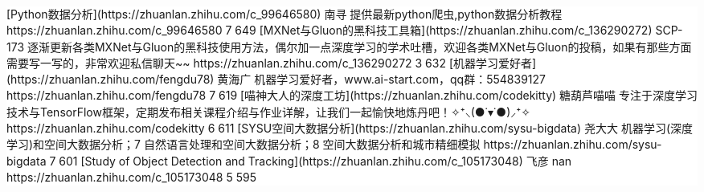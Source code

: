 <tr>
<td>[Python数据分析](https://zhuanlan.zhihu.com/c_99646580)</td>
<td>南寻</td>
<td>提供最新python爬虫,python数据分析教程</td>
<td>https://zhuanlan.zhihu.com/c_99646580</td>
<td>7</td>
<td>649</td>
</tr>

<tr>
<td>[MXNet与Gluon的黑科技工具箱](https://zhuanlan.zhihu.com/c_136290272)</td>
<td>SCP-173</td>
<td>逐渐更新各类MXNet与Gluon的黑科技使用方法，偶尔加一点深度学习的学术吐槽，欢迎各类MXNet与Gluon的投稿，如果有那些方面需要写一写的，非常欢迎私信聊天~~</td>
<td>https://zhuanlan.zhihu.com/c_136290272</td>
<td>3</td>
<td>632</td>
</tr>

<tr>
<td>[机器学习爱好者](https://zhuanlan.zhihu.com/fengdu78)</td>
<td>黄海广</td>
<td>机器学习爱好者，www.ai-start.com，qq群：554839127</td>
<td>https://zhuanlan.zhihu.com/fengdu78</td>
<td>7</td>
<td>619</td>
</tr>

<tr>
<td>[喵神大人的深度工坊](https://zhuanlan.zhihu.com/codekitty)</td>
<td>糖葫芦喵喵</td>
<td>专注于深度学习技术与TensorFlow框架，定期发布相关课程介绍与作业详解，让我们一起愉快地炼丹吧！✧⁺⸜(●˙▾˙●)⸝⁺✧</td>
<td>https://zhuanlan.zhihu.com/codekitty</td>
<td>6</td>
<td>611</td>
</tr>

<tr>
<td>[SYSU空间大数据分析](https://zhuanlan.zhihu.com/sysu-bigdata)</td>
<td>尧大大</td>
<td>机器学习(深度学习)和空间大数据分析；7 自然语言处理和空间大数据分析；8 空间大数据分析和城市精细模拟</td>
<td>https://zhuanlan.zhihu.com/sysu-bigdata</td>
<td>7</td>
<td>601</td>
</tr>

<tr>
<td>[Study of Object Detection and Tracking](https://zhuanlan.zhihu.com/c_105173048)</td>
<td>飞彦</td>
<td>nan</td>
<td>https://zhuanlan.zhihu.com/c_105173048</td>
<td>5</td>
<td>595</td>
</tr>

